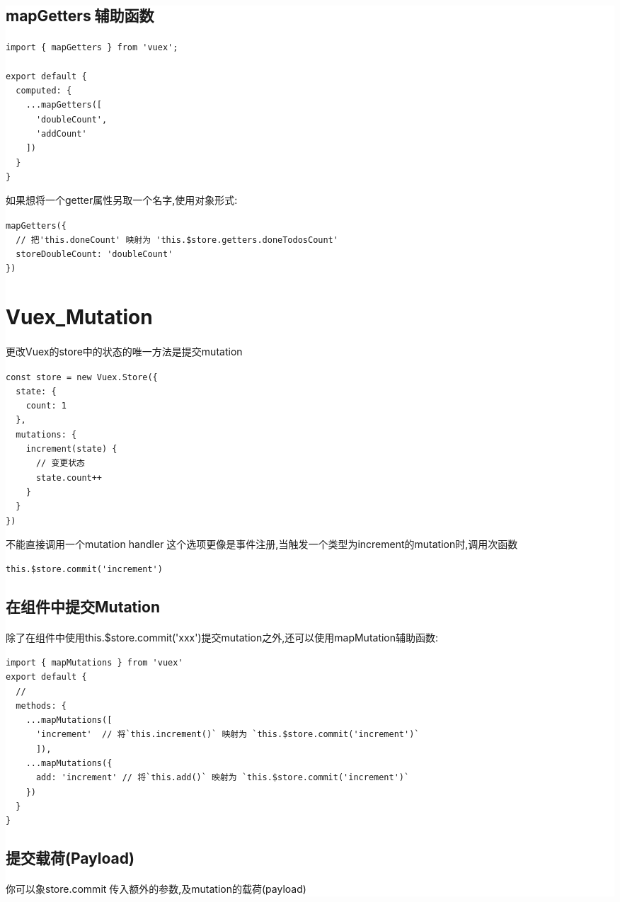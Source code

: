 ```
```

## mapGetters 辅助函数
```
import { mapGetters } from 'vuex';

export default {
  computed: {
    ...mapGetters([
      'doubleCount',
      'addCount'
    ])
  }
}
```
如果想将一个getter属性另取一个名字,使用对象形式:
```
mapGetters({
  // 把'this.doneCount' 映射为 'this.$store.getters.doneTodosCount'
  storeDoubleCount: 'doubleCount'
})
```

# Vuex_Mutation
更改Vuex的store中的状态的唯一方法是提交mutation
```
const store = new Vuex.Store({
  state: {
    count: 1
  },
  mutations: {
    increment(state) {
      // 变更状态
      state.count++
    }
  }
})
```
不能直接调用一个mutation handler 这个选项更像是事件注册,当触发一个类型为increment的mutation时,调用次函数
```
this.$store.commit('increment')
```
## 在组件中提交Mutation
除了在组件中使用this.$store.commit('xxx')提交mutation之外,还可以使用mapMutation辅助函数:
```
import { mapMutations } from 'vuex'
export default {
  //
  methods: {
    ...mapMutations([
      'increment'  // 将`this.increment()` 映射为 `this.$store.commit('increment')`
      ]),
    ...mapMutations({
      add: 'increment' // 将`this.add()` 映射为 `this.$store.commit('increment')`
    })
  }
}
```
## 提交载荷(Payload)
你可以象store.commit 传入额外的参数,及mutation的载荷(payload)
```
```